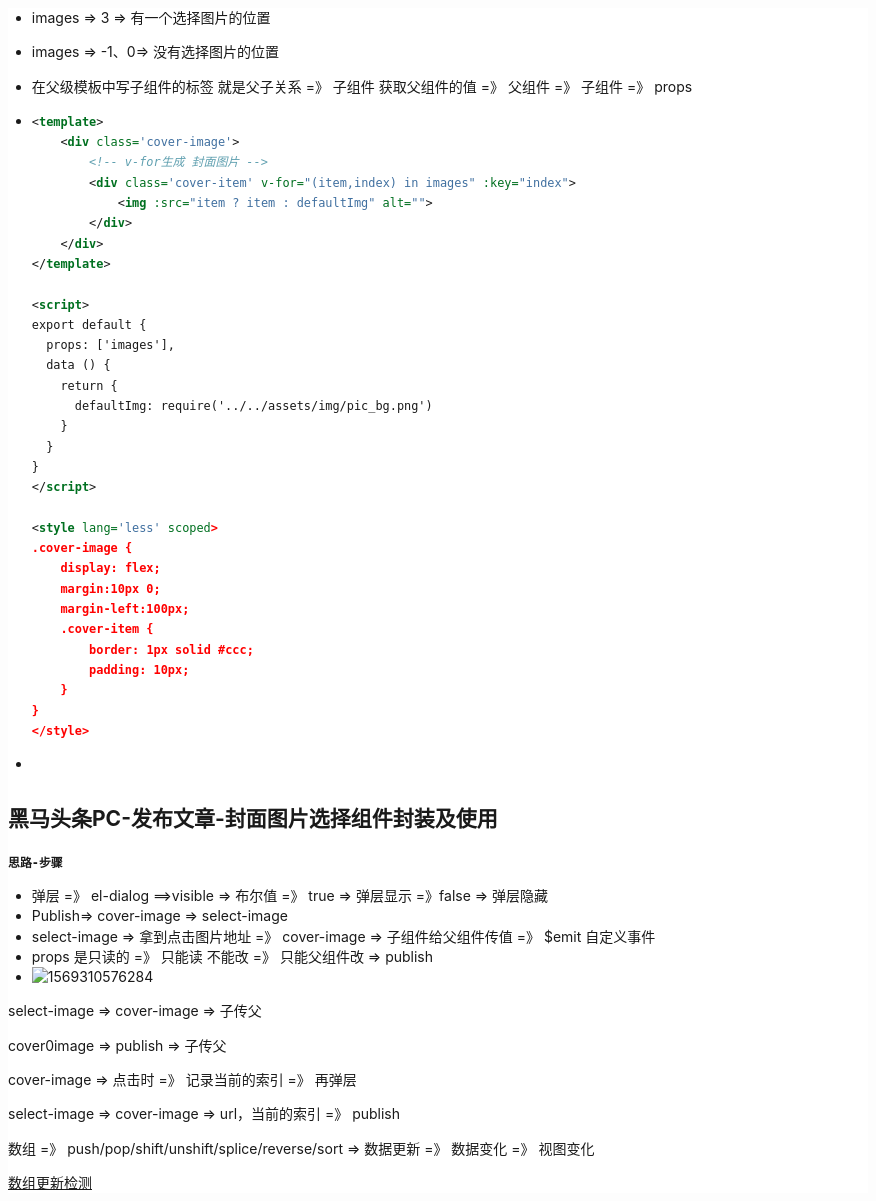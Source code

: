 * images => 3 => 有一个选择图片的位置

* images => -1、0=> 没有选择图片的位置

* 在父级模板中写子组件的标签 就是父子关系 =》 子组件 获取父组件的值 =》 父组件 =》 子组件 =》 props

* ```xml
  <template>
      <div class='cover-image'>
          <!-- v-for生成 封面图片 -->
          <div class='cover-item' v-for="(item,index) in images" :key="index">
              <img :src="item ? item : defaultImg" alt="">
          </div>
      </div>
  </template>
  
  <script>
  export default {
    props: ['images'],
    data () {
      return {
        defaultImg: require('../../assets/img/pic_bg.png')
      }
    }
  }
  </script>
  
  <style lang='less' scoped>
  .cover-image {
      display: flex;
      margin:10px 0;
      margin-left:100px;
      .cover-item {
          border: 1px solid #ccc;
          padding: 10px;
      }
  }
  </style>
  ```

* 

## 黑马头条PC-发布文章-封面图片选择组件封装及使用

**`思路-步骤`**

* 弹层 =》 el-dialog ==>visible => 布尔值 =》 true  => 弹层显示 =》false => 弹层隐藏
* Publish=> cover-image => select-image
* select-image => 拿到点击图片地址 =》 cover-image => 子组件给父组件传值 =》 $emit 自定义事件
* props 是只读的 =》 只能读 不能改 =》 只能父组件改 => publish
* ![1569310576284](assets/1569310576284.png)

select-image => cover-image => 子传父

cover0image => publish => 子传父 

cover-image => 点击时 =》 记录当前的索引 =》 再弹层

select-image => cover-image => url，当前的索引 =》 publish

数组 =》 push/pop/shift/unshift/splice/reverse/sort => 数据更新 =》 数据变化 =》 视图变化

[数组更新检测]([https://cn.vuejs.org/v2/guide/list.html#%E6%95%B0%E7%BB%84%E6%9B%B4%E6%96%B0%E6%A3%80%E6%B5%8B](https://cn.vuejs.org/v2/guide/list.html#数组更新检测))

  ```